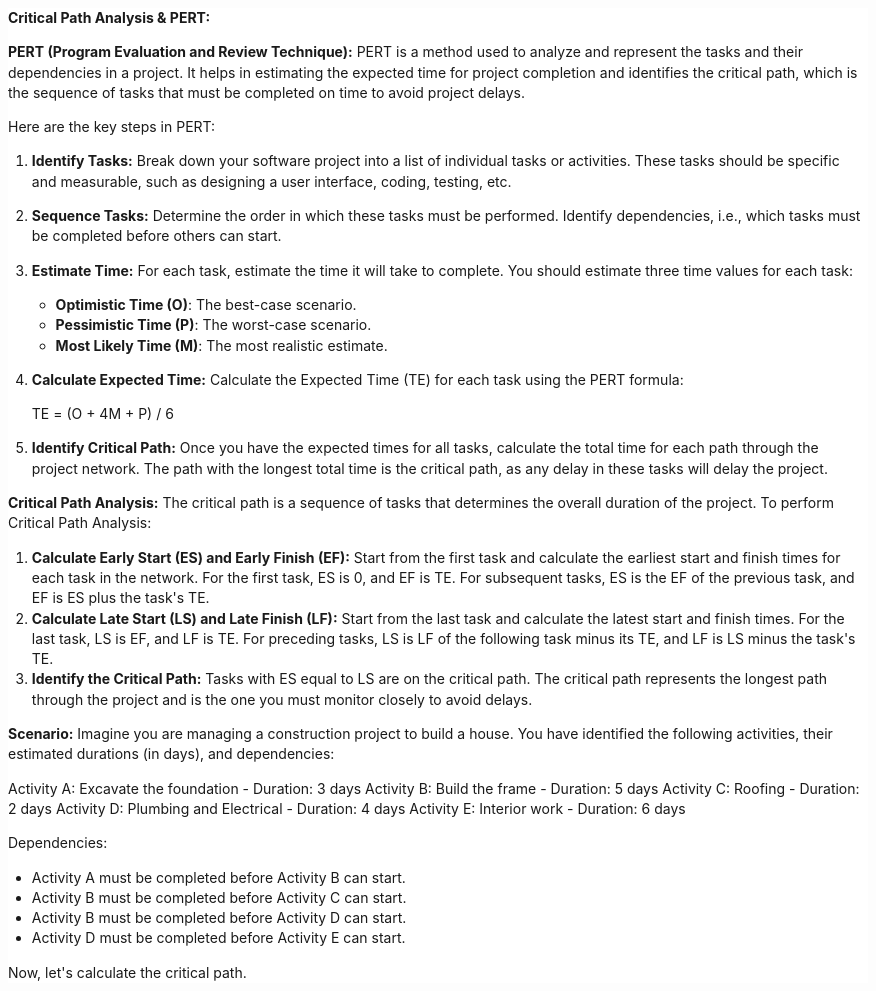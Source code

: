 
**Critical Path Analysis & PERT:**

**PERT (Program Evaluation and Review Technique):** PERT is a method used to analyze and represent the tasks and their dependencies in a project. It helps in estimating the expected time for project completion and identifies the critical path, which is the sequence of tasks that must be completed on time to avoid project delays.

Here are the key steps in PERT:

1. **Identify Tasks:** Break down your software project into a list of individual tasks or activities. These tasks should be specific and measurable, such as designing a user interface, coding, testing, etc.
2. **Sequence Tasks:** Determine the order in which these tasks must be performed. Identify dependencies, i.e., which tasks must be completed before others can start.
3. **Estimate Time:** For each task, estimate the time it will take to complete. You should estimate three time values for each task:
   * **Optimistic Time (O)**: The best-case scenario.
   * **Pessimistic Time (P)**: The worst-case scenario.
   * **Most Likely Time (M)**: The most realistic estimate.
4.  **Calculate Expected Time:** Calculate the Expected Time (TE) for each task using the PERT formula:

    TE = (O + 4M + P) / 6
5. **Identify Critical Path:** Once you have the expected times for all tasks, calculate the total time for each path through the project network. The path with the longest total time is the critical path, as any delay in these tasks will delay the project.

**Critical Path Analysis:** The critical path is a sequence of tasks that determines the overall duration of the project. To perform Critical Path Analysis:

1. **Calculate Early Start (ES) and Early Finish (EF):** Start from the first task and calculate the earliest start and finish times for each task in the network. For the first task, ES is 0, and EF is TE. For subsequent tasks, ES is the EF of the previous task, and EF is ES plus the task's TE.
2. **Calculate Late Start (LS) and Late Finish (LF):** Start from the last task and calculate the latest start and finish times. For the last task, LS is EF, and LF is TE. For preceding tasks, LS is LF of the following task minus its TE, and LF is LS minus the task's TE.
3. **Identify the Critical Path:** Tasks with ES equal to LS are on the critical path. The critical path represents the longest path through the project and is the one you must monitor closely to avoid delays.

**Scenario:** Imagine you are managing a construction project to build a house. You have identified the following activities, their estimated durations (in days), and dependencies:

Activity A: Excavate the foundation - Duration: 3 days Activity B: Build the frame - Duration: 5 days Activity C: Roofing - Duration: 2 days Activity D: Plumbing and Electrical - Duration: 4 days Activity E: Interior work - Duration: 6 days

Dependencies:

* Activity A must be completed before Activity B can start.
* Activity B must be completed before Activity C can start.
* Activity B must be completed before Activity D can start.
* Activity D must be completed before Activity E can start.

Now, let's calculate the critical path.
